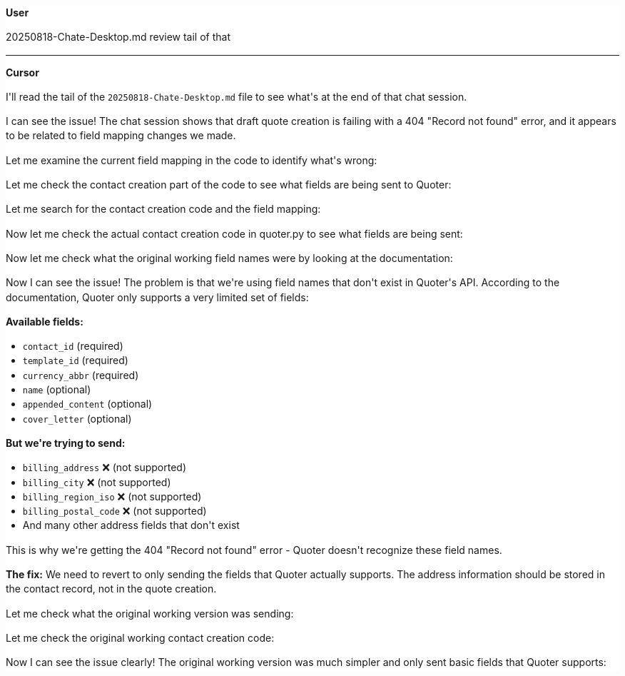 
**User**

20250818-Chate-Desktop.md review tail of that

---

**Cursor**

I'll read the tail of the `20250818-Chate-Desktop.md` file to see what's at the end of that chat session.


I can see the issue! The chat session shows that draft quote creation is failing with a 404 "Record not found" error, and it appears to be related to field mapping changes we made.

Let me examine the current field mapping in the code to identify what's wrong:


Let me check the contact creation part of the code to see what fields are being sent to Quoter:


Let me search for the contact creation code and the field mapping:


Now let me check the actual contact creation code in quoter.py to see what fields are being sent:


Now let me check what the original working field names were by looking at the documentation:


Now I can see the issue! The problem is that we're using field names that don't exist in Quoter's API. According to the documentation, Quoter only supports a very limited set of fields:

**Available fields:**
- `contact_id` (required)
- `template_id` (required) 
- `currency_abbr` (required)
- `name` (optional)
- `appended_content` (optional)
- `cover_letter` (optional)

**But we're trying to send:**
- `billing_address` ❌ (not supported)
- `billing_city` ❌ (not supported)
- `billing_region_iso` ❌ (not supported)
- `billing_postal_code` ❌ (not supported)
- And many other address fields that don't exist

This is why we're getting the 404 "Record not found" error - Quoter doesn't recognize these field names.

**The fix:** We need to revert to only sending the fields that Quoter actually supports. The address information should be stored in the contact record, not in the quote creation.

Let me check what the original working version was sending:


Let me check the original working contact creation code:


Now I can see the issue clearly! The original working version was much simpler and only sent basic fields that Quoter supports:
